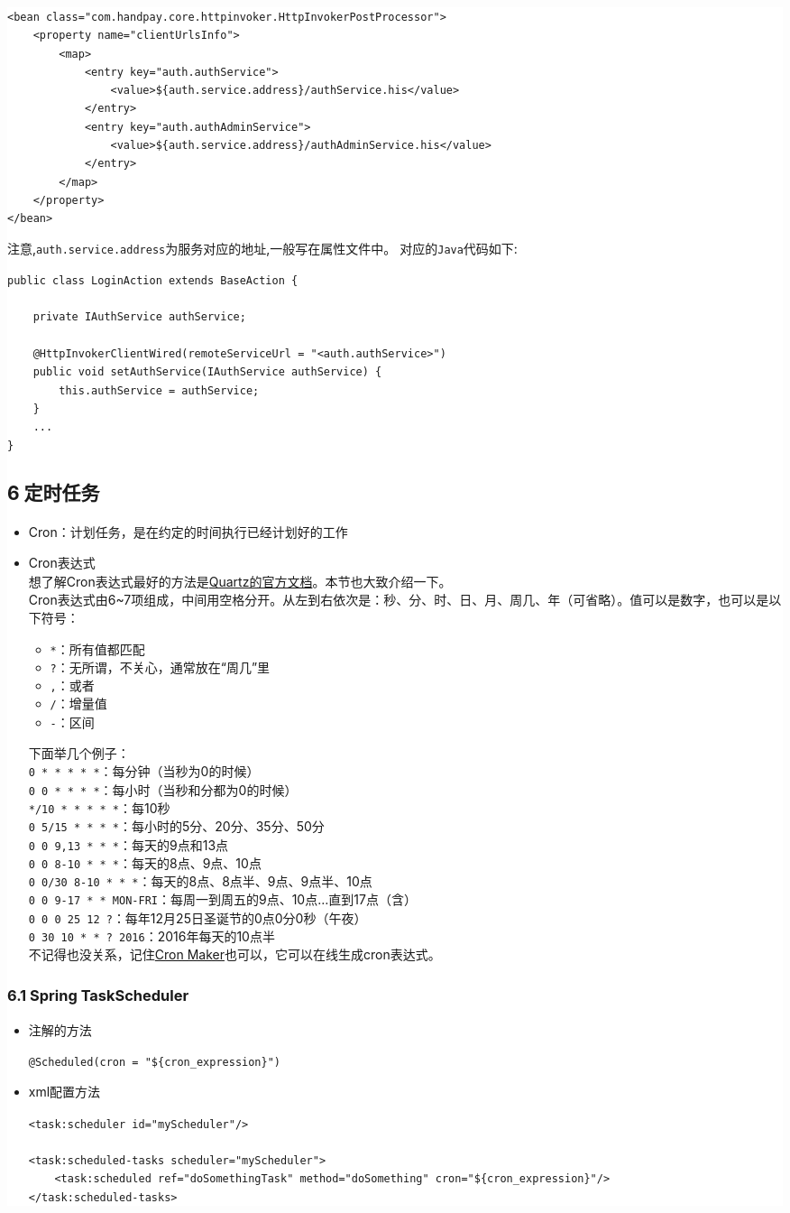 ```
<bean class="com.handpay.core.httpinvoker.HttpInvokerPostProcessor">
    <property name="clientUrlsInfo">
        <map>
            <entry key="auth.authService">
                <value>${auth.service.address}/authService.his</value>
            </entry>
            <entry key="auth.authAdminService">
                <value>${auth.service.address}/authAdminService.his</value>
            </entry>
        </map>
    </property>		
</bean>
```

注意,```auth.service.address```为服务对应的地址,一般写在属性文件中。
对应的```Java```代码如下:  

```
public class LoginAction extends BaseAction {

	private IAuthService authService;
	
	@HttpInvokerClientWired(remoteServiceUrl = "<auth.authService>")
	public void setAuthService(IAuthService authService) {
		this.authService = authService;
	}
	...
}
```

## 6 定时任务
* Cron：计划任务，是在约定的时间执行已经计划好的工作  
* Cron表达式  
想了解Cron表达式最好的方法是[Quartz的官方文档](http://www.quartz-scheduler.org/documentation/)。本节也大致介绍一下。  
Cron表达式由6~7项组成，中间用空格分开。从左到右依次是：秒、分、时、日、月、周几、年（可省略）。值可以是数字，也可以是以下符号：  
  * ```*```：所有值都匹配
  * ```?```：无所谓，不关心，通常放在“周几”里
  * ```,```：或者
  * ```/```：增量值
  * ```-```：区间  

  下面举几个例子：  
  ```0 * * * * *```：每分钟（当秒为0的时候）  
  ```0 0 * * * *```：每小时（当秒和分都为0的时候）  
  ```*/10 * * * * *```：每10秒  
  ```0 5/15 * * * *```：每小时的5分、20分、35分、50分  
  ```0 0 9,13 * * *```：每天的9点和13点  
  ```0 0 8-10 * * *```：每天的8点、9点、10点  
  ```0 0/30 8-10 * * *```：每天的8点、8点半、9点、9点半、10点  
  ```0 0 9-17 * * MON-FRI```：每周一到周五的9点、10点…直到17点（含）  
  ```0 0 0 25 12 ?```：每年12月25日圣诞节的0点0分0秒（午夜）  
  ```0 30 10 * * ? 2016```：2016年每天的10点半  
 不记得也没关系，记住[Cron Maker](http://www.cronmaker.com/)也可以，它可以在线生成cron表达式。

### 6.1 Spring TaskScheduler
* 注解的方法  
    ```
    @Scheduled(cron = "${cron_expression}")
    ```
* xml配置方法  
    ```
    <task:scheduler id="myScheduler"/>
    
    <task:scheduled-tasks scheduler="myScheduler">
        <task:scheduled ref="doSomethingTask" method="doSomething" cron="${cron_expression}"/>
    </task:scheduled-tasks>
  ```
